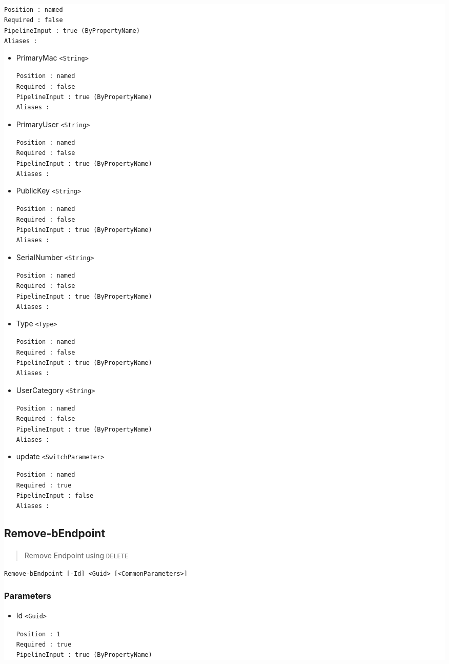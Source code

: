   ```
  Position : named
  Required : false
  PipelineInput : true (ByPropertyName)
  Aliases : 
  ```
* PrimaryMac `<String>`
  ```
  Position : named
  Required : false
  PipelineInput : true (ByPropertyName)
  Aliases : 
  ```
* PrimaryUser `<String>`
  ```
  Position : named
  Required : false
  PipelineInput : true (ByPropertyName)
  Aliases : 
  ```
* PublicKey `<String>`
  ```
  Position : named
  Required : false
  PipelineInput : true (ByPropertyName)
  Aliases : 
  ```
* SerialNumber `<String>`
  ```
  Position : named
  Required : false
  PipelineInput : true (ByPropertyName)
  Aliases : 
  ```
* Type `<Type>`
  ```
  Position : named
  Required : false
  PipelineInput : true (ByPropertyName)
  Aliases : 
  ```
* UserCategory `<String>`
  ```
  Position : named
  Required : false
  PipelineInput : true (ByPropertyName)
  Aliases : 
  ```
* update `<SwitchParameter>`
  ```
  Position : named
  Required : true
  PipelineInput : false
  Aliases : 
  ```
## Remove-bEndpoint
> Remove Endpoint using `DELETE` 
```
Remove-bEndpoint [-Id] <Guid> [<CommonParameters>]
```
### Parameters
* Id `<Guid>`
  ```
  Position : 1
  Required : true
  PipelineInput : true (ByPropertyName)
  ```